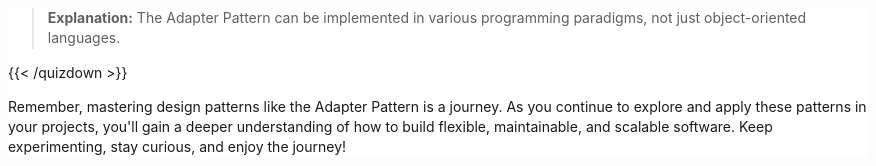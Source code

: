 > **Explanation:** The Adapter Pattern can be implemented in various programming paradigms, not just object-oriented languages.

{{< /quizdown >}}

Remember, mastering design patterns like the Adapter Pattern is a journey. As you continue to explore and apply these patterns in your projects, you'll gain a deeper understanding of how to build flexible, maintainable, and scalable software. Keep experimenting, stay curious, and enjoy the journey!
